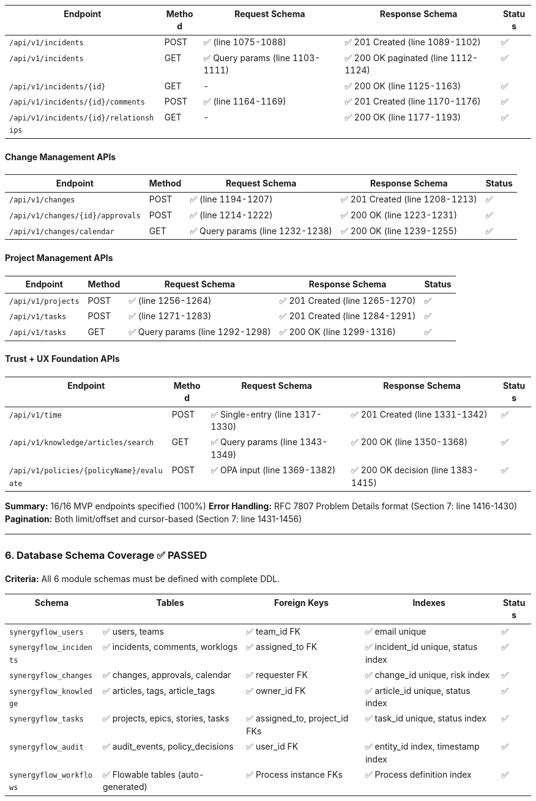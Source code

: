 | Endpoint | Method | Request Schema | Response Schema | Status |
|----------|--------|----------------|-----------------|--------|
| `/api/v1/incidents` | POST | ✅ (line 1075-1088) | ✅ 201 Created (line 1089-1102) | ✅ |
| `/api/v1/incidents` | GET | ✅ Query params (line 1103-1111) | ✅ 200 OK paginated (line 1112-1124) | ✅ |
| `/api/v1/incidents/{id}` | GET | - | ✅ 200 OK (line 1125-1163) | ✅ |
| `/api/v1/incidents/{id}/comments` | POST | ✅ (line 1164-1169) | ✅ 201 Created (line 1170-1176) | ✅ |
| `/api/v1/incidents/{id}/relationships` | GET | - | ✅ 200 OK (line 1177-1193) | ✅ |

#### Change Management APIs

| Endpoint | Method | Request Schema | Response Schema | Status |
|----------|--------|----------------|-----------------|--------|
| `/api/v1/changes` | POST | ✅ (line 1194-1207) | ✅ 201 Created (line 1208-1213) | ✅ |
| `/api/v1/changes/{id}/approvals` | POST | ✅ (line 1214-1222) | ✅ 200 OK (line 1223-1231) | ✅ |
| `/api/v1/changes/calendar` | GET | ✅ Query params (line 1232-1238) | ✅ 200 OK (line 1239-1255) | ✅ |

#### Project Management APIs

| Endpoint | Method | Request Schema | Response Schema | Status |
|----------|--------|----------------|-----------------|--------|
| `/api/v1/projects` | POST | ✅ (line 1256-1264) | ✅ 201 Created (line 1265-1270) | ✅ |
| `/api/v1/tasks` | POST | ✅ (line 1271-1283) | ✅ 201 Created (line 1284-1291) | ✅ |
| `/api/v1/tasks` | GET | ✅ Query params (line 1292-1298) | ✅ 200 OK (line 1299-1316) | ✅ |

#### Trust + UX Foundation APIs

| Endpoint | Method | Request Schema | Response Schema | Status |
|----------|--------|----------------|-----------------|--------|
| `/api/v1/time` | POST | ✅ Single-entry (line 1317-1330) | ✅ 201 Created (line 1331-1342) | ✅ |
| `/api/v1/knowledge/articles/search` | GET | ✅ Query params (line 1343-1349) | ✅ 200 OK (line 1350-1368) | ✅ |
| `/api/v1/policies/{policyName}/evaluate` | POST | ✅ OPA input (line 1369-1382) | ✅ 200 OK decision (line 1383-1415) | ✅ |

**Summary:** 16/16 MVP endpoints specified (100%)
**Error Handling:** RFC 7807 Problem Details format (Section 7: line 1416-1430)
**Pagination:** Both limit/offset and cursor-based (Section 7: line 1431-1456)

---

### 6. Database Schema Coverage ✅ PASSED

**Criteria:** All 6 module schemas must be defined with complete DDL.

| Schema | Tables | Foreign Keys | Indexes | Status |
|--------|--------|--------------|---------|--------|
| `synergyflow_users` | ✅ users, teams | ✅ team_id FK | ✅ email unique | ✅ |
| `synergyflow_incidents` | ✅ incidents, comments, worklogs | ✅ assigned_to FK | ✅ incident_id unique, status index | ✅ |
| `synergyflow_changes` | ✅ changes, approvals, calendar | ✅ requester FK | ✅ change_id unique, risk index | ✅ |
| `synergyflow_knowledge` | ✅ articles, tags, article_tags | ✅ owner_id FK | ✅ article_id unique, status index | ✅ |
| `synergyflow_tasks` | ✅ projects, epics, stories, tasks | ✅ assigned_to, project_id FKs | ✅ task_id unique, status index | ✅ |
| `synergyflow_audit` | ✅ audit_events, policy_decisions | ✅ user_id FK | ✅ entity_id index, timestamp index | ✅ |
| `synergyflow_workflows` | ✅ Flowable tables (auto-generated) | ✅ Process instance FKs | ✅ Process definition index | ✅ |
